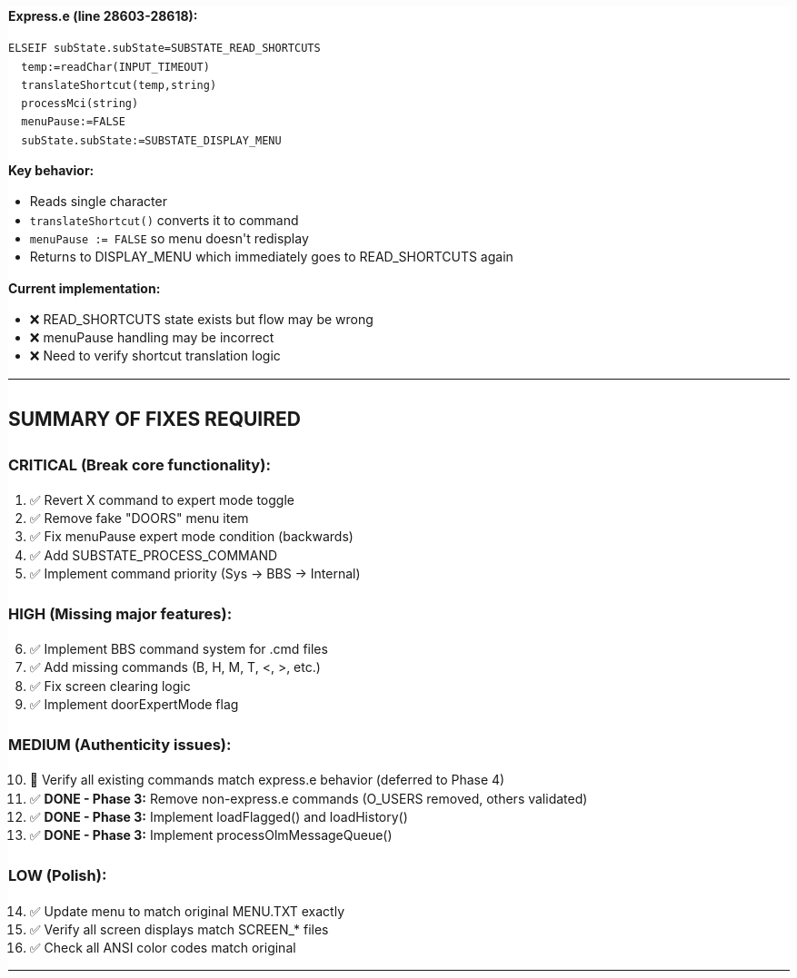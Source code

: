 **Express.e (line 28603-28618):**

```e
ELSEIF subState.subState=SUBSTATE_READ_SHORTCUTS
  temp:=readChar(INPUT_TIMEOUT)
  translateShortcut(temp,string)
  processMci(string)
  menuPause:=FALSE
  subState.subState:=SUBSTATE_DISPLAY_MENU
```

**Key behavior:**
- Reads single character
- `translateShortcut()` converts it to command
- `menuPause := FALSE` so menu doesn't redisplay
- Returns to DISPLAY_MENU which immediately goes to READ_SHORTCUTS again

**Current implementation:**
- ❌ READ_SHORTCUTS state exists but flow may be wrong
- ❌ menuPause handling may be incorrect
- ❌ Need to verify shortcut translation logic

---

## SUMMARY OF FIXES REQUIRED

### CRITICAL (Break core functionality):
1. ✅ Revert X command to expert mode toggle
2. ✅ Remove fake "DOORS" menu item
3. ✅ Fix menuPause expert mode condition (backwards)
4. ✅ Add SUBSTATE_PROCESS_COMMAND
5. ✅ Implement command priority (Sys → BBS → Internal)

### HIGH (Missing major features):
6. ✅ Implement BBS command system for .cmd files
7. ✅ Add missing commands (B, H, M, T, <, >, etc.)
8. ✅ Fix screen clearing logic
9. ✅ Implement doorExpertMode flag

### MEDIUM (Authenticity issues):
10. 🚧 Verify all existing commands match express.e behavior (deferred to Phase 4)
11. ✅ **DONE - Phase 3:** Remove non-express.e commands (O_USERS removed, others validated)
12. ✅ **DONE - Phase 3:** Implement loadFlagged() and loadHistory()
13. ✅ **DONE - Phase 3:** Implement processOlmMessageQueue()

### LOW (Polish):
14. ✅ Update menu to match original MENU.TXT exactly
15. ✅ Verify all screen displays match SCREEN_* files
16. ✅ Check all ANSI color codes match original

---
